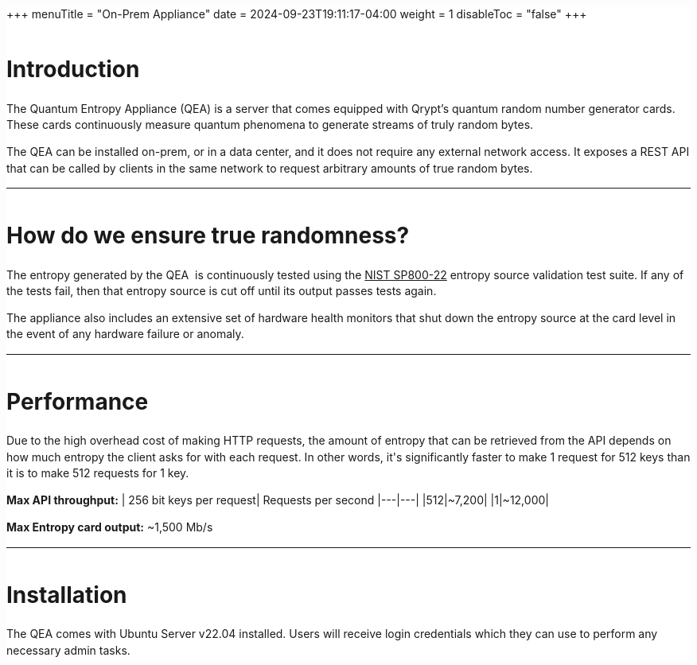 +++
menuTitle = "On-Prem Appliance"
date = 2024-09-23T19:11:17-04:00
weight = 1
disableToc = "false"
+++

# Introduction

The Quantum Entropy Appliance (QEA) is a server that comes equipped with Qrypt’s quantum random number generator cards. These cards continuously measure quantum phenomena to generate streams of truly random bytes.

The QEA can be installed on-prem, or in a data center, and it does not require any external network access. It exposes a REST API that can be called by clients in the same network to request arbitrary amounts of true random bytes.

---
# How do we ensure true randomness?

The entropy generated by the QEA  is continuously tested using the [NIST SP800-22](https://nvlpubs.nist.gov/nistpubs/legacy/sp/nistspecialpublication800-22r1a.pdf) entropy source validation test suite. If any of the tests fail, then that entropy source is cut off until its output passes tests again.

The appliance also includes an extensive set of hardware health monitors that shut down the entropy source at the card level in the event of any hardware failure or anomaly.

---
# Performance

Due to the high overhead cost of making HTTP requests, the amount of entropy that can be retrieved from the API depends on how much entropy the client asks for with each request. In other words, it's significantly faster to make 1 request for 512 keys than it is to make 512 requests for 1 key.

**Max API throughput:**
| 256 bit keys per request| Requests per second
|---|---|
|512|~7,200|
|1|~12,000|

**Max Entropy card output:** ~1,500 Mb/s

---
# Installation

The QEA comes with Ubuntu Server v22.04 installed. Users will receive login credentials which they can use to perform any necessary admin tasks.
